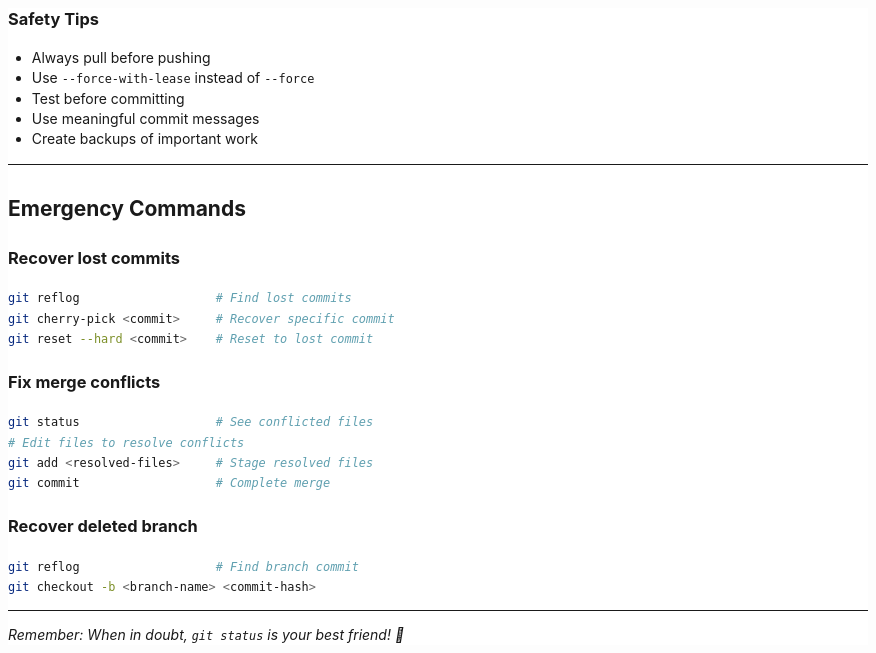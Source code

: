### Safety Tips
- Always pull before pushing
- Use `--force-with-lease` instead of `--force`
- Test before committing
- Use meaningful commit messages
- Create backups of important work

---

## Emergency Commands

### Recover lost commits
```bash
git reflog                   # Find lost commits
git cherry-pick <commit>     # Recover specific commit
git reset --hard <commit>    # Reset to lost commit
```

### Fix merge conflicts
```bash
git status                   # See conflicted files
# Edit files to resolve conflicts
git add <resolved-files>     # Stage resolved files
git commit                   # Complete merge
```

### Recover deleted branch
```bash
git reflog                   # Find branch commit
git checkout -b <branch-name> <commit-hash>
```

---

*Remember: When in doubt, `git status` is your best friend! 🎯*

